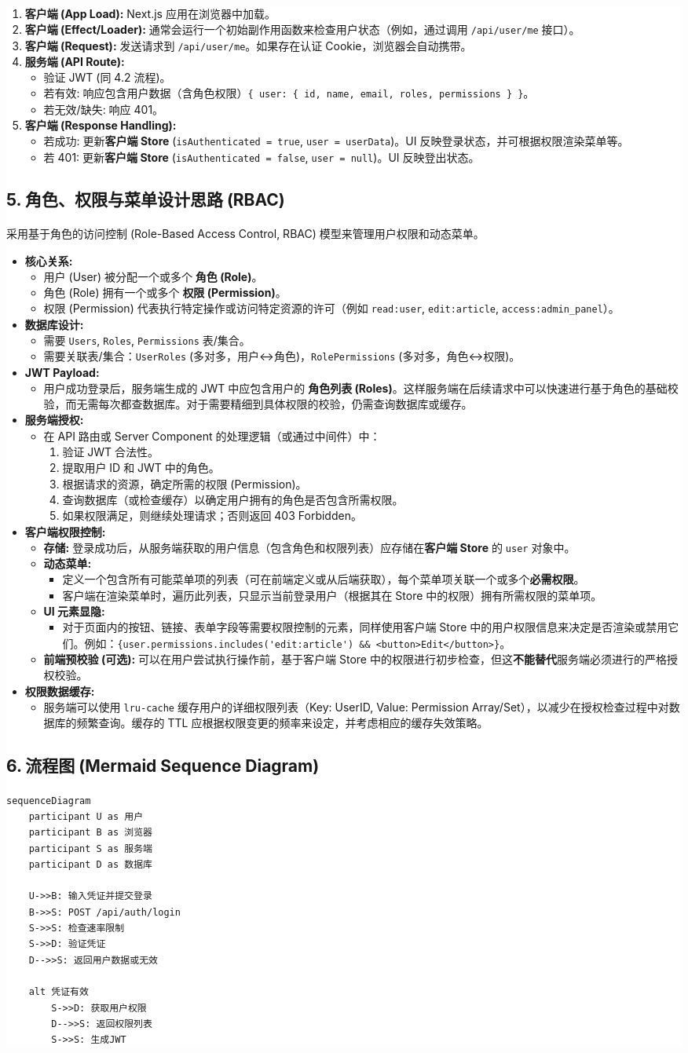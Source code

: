 1.  **客户端 (App Load):** Next.js 应用在浏览器中加载。
2.  **客户端 (Effect/Loader):** 通常会运行一个初始副作用函数来检查用户状态（例如，通过调用 `/api/user/me` 接口）。
3.  **客户端 (Request):** 发送请求到 `/api/user/me`。如果存在认证 Cookie，浏览器会自动携带。
4.  **服务端 (API Route):**
    - 验证 JWT (同 4.2 流程)。
    - 若有效: 响应包含用户数据（含角色权限）`{ user: { id, name, email, roles, permissions } }`。
    - 若无效/缺失: 响应 401。
5.  **客户端 (Response Handling):**
    - 若成功: 更新**客户端 Store** (`isAuthenticated = true`, `user = userData`)。UI 反映登录状态，并可根据权限渲染菜单等。
    - 若 401: 更新**客户端 Store** (`isAuthenticated = false`, `user = null`)。UI 反映登出状态。

## 5. 角色、权限与菜单设计思路 (RBAC)

采用基于角色的访问控制 (Role-Based Access Control, RBAC) 模型来管理用户权限和动态菜单。

- **核心关系:**
  - 用户 (User) 被分配一个或多个 **角色 (Role)**。
  - 角色 (Role) 拥有一个或多个 **权限 (Permission)**。
  - 权限 (Permission) 代表执行特定操作或访问特定资源的许可（例如 `read:user`, `edit:article`, `access:admin_panel`）。
- **数据库设计:**
  - 需要 `Users`, `Roles`, `Permissions` 表/集合。
  - 需要关联表/集合：`UserRoles` (多对多，用户<->角色)，`RolePermissions` (多对多，角色<->权限)。
- **JWT Payload:**
  - 用户成功登录后，服务端生成的 JWT 中应包含用户的 **角色列表 (Roles)**。这样服务端在后续请求中可以快速进行基于角色的基础校验，而无需每次都查数据库。对于需要精细到具体权限的校验，仍需查询数据库或缓存。
- **服务端授权:**
  - 在 API 路由或 Server Component 的处理逻辑（或通过中间件）中：
    1.  验证 JWT 合法性。
    2.  提取用户 ID 和 JWT 中的角色。
    3.  根据请求的资源，确定所需的权限 (Permission)。
    4.  查询数据库（或检查缓存）以确定用户拥有的角色是否包含所需权限。
    5.  如果权限满足，则继续处理请求；否则返回 403 Forbidden。
- **客户端权限控制:**
  - **存储:** 登录成功后，从服务端获取的用户信息（包含角色和权限列表）应存储在**客户端 Store** 的 `user` 对象中。
  - **动态菜单:**
    - 定义一个包含所有可能菜单项的列表（可在前端定义或从后端获取），每个菜单项关联一个或多个**必需权限**。
    - 客户端在渲染菜单时，遍历此列表，只显示当前登录用户（根据其在 Store 中的权限）拥有所需权限的菜单项。
  - **UI 元素显隐:**
    - 对于页面内的按钮、链接、表单字段等需要权限控制的元素，同样使用客户端 Store 中的用户权限信息来决定是否渲染或禁用它们。例如：`{user.permissions.includes('edit:article') && <button>Edit</button>}`。
  - **前端预校验 (可选):** 可以在用户尝试执行操作前，基于客户端 Store 中的权限进行初步检查，但这**不能替代**服务端必须进行的严格授权校验。
- **权限数据缓存:**
  - 服务端可以使用 `lru-cache` 缓存用户的详细权限列表（Key: UserID, Value: Permission Array/Set），以减少在授权检查过程中对数据库的频繁查询。缓存的 TTL 应根据权限变更的频率来设定，并考虑相应的缓存失效策略。

## 6. 流程图 (Mermaid Sequence Diagram)

```mermaid
sequenceDiagram
    participant U as 用户
    participant B as 浏览器
    participant S as 服务端
    participant D as 数据库

    U->>B: 输入凭证并提交登录
    B->>S: POST /api/auth/login
    S->>S: 检查速率限制
    S->>D: 验证凭证
    D-->>S: 返回用户数据或无效

    alt 凭证有效
        S->>D: 获取用户权限
        D-->>S: 返回权限列表
        S->>S: 生成JWT
```